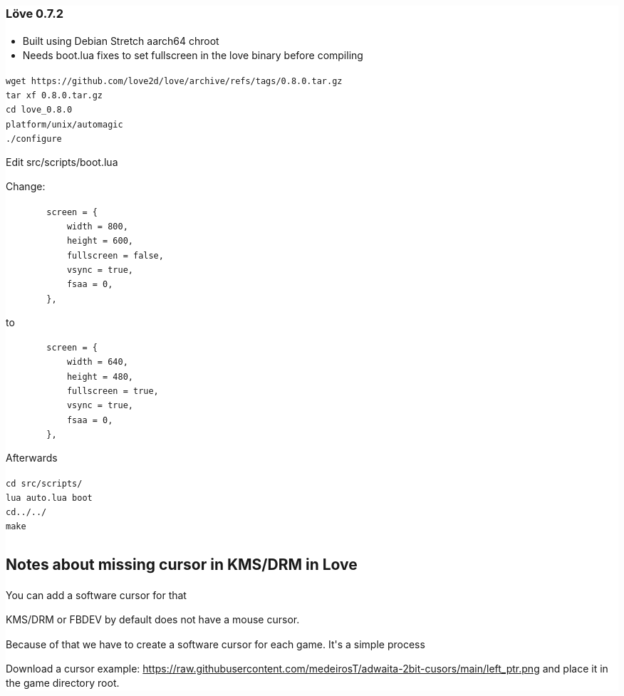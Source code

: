 ### Löve 0.7.2
- Built using Debian Stretch aarch64 chroot
- Needs boot.lua fixes to set fullscreen in the love binary before compiling
```
wget https://github.com/love2d/love/archive/refs/tags/0.8.0.tar.gz
tar xf 0.8.0.tar.gz
cd love_0.8.0
platform/unix/automagic
./configure
```
Edit src/scripts/boot.lua

Change:
```
		screen = {
			width = 800,
			height = 600,
			fullscreen = false,
			vsync = true,
			fsaa = 0,
		},
 ```
to 

```
		screen = {
			width = 640,
			height = 480,
			fullscreen = true,
			vsync = true,
			fsaa = 0,
		},
 ```
Afterwards 
```
cd src/scripts/
lua auto.lua boot
cd../../
make
```

## Notes about missing cursor in KMS/DRM in Love
You can add a software cursor for that

KMS/DRM or FBDEV by default does not have a mouse cursor. 

Because of that we have to create a software cursor for each game. 
It's a simple process

Download a cursor 
example:
https://raw.githubusercontent.com/medeirosT/adwaita-2bit-cusors/main/left_ptr.png
  and place it in the game directory root.
